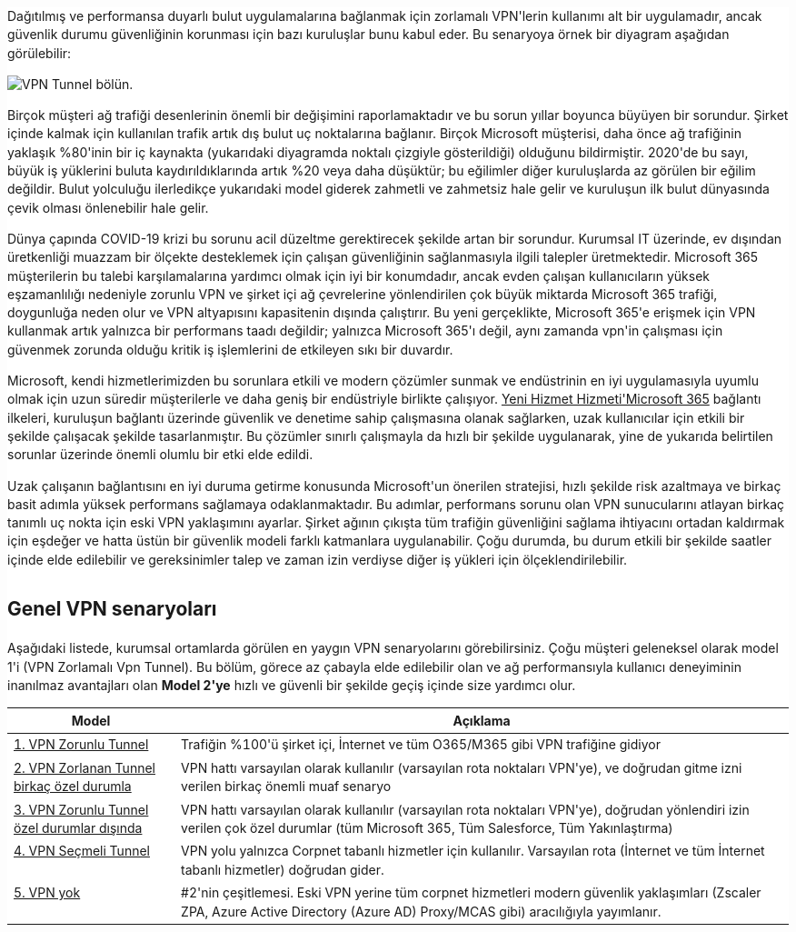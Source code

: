 Dağıtılmış ve performansa duyarlı bulut uygulamalarına bağlanmak için zorlamalı VPN'lerin kullanımı alt bir uygulamadır, ancak güvenlik durumu güvenliğinin korunması için bazı kuruluşlar bunu kabul eder. Bu senaryoya örnek bir diyagram aşağıdan görülebilir:

![VPN Tunnel bölün.](../media/vpn-split-tunneling/enterprise-network-traditional.png)

Birçok müşteri ağ trafiği desenlerinin önemli bir değişimini raporlamaktadır ve bu sorun yıllar boyunca büyüyen bir sorundur. Şirket içinde kalmak için kullanılan trafik artık dış bulut uç noktalarına bağlanır. Birçok Microsoft müşterisi, daha önce ağ trafiğinin yaklaşık %80'inin bir iç kaynakta (yukarıdaki diyagramda noktalı çizgiyle gösterildiği) olduğunu bildirmiştir. 2020'de bu sayı, büyük iş yüklerini buluta kaydırıldıklarında artık %20 veya daha düşüktür; bu eğilimler diğer kuruluşlarda az görülen bir eğilim değildir. Bulut yolculuğu ilerledikçe yukarıdaki model giderek zahmetli ve zahmetsiz hale gelir ve kuruluşun ilk bulut dünyasında çevik olması önlenebilir hale gelir.

Dünya çapında COVID-19 krizi bu sorunu acil düzeltme gerektirecek şekilde artan bir sorundur. Kurumsal IT üzerinde, ev dışından üretkenliği muazzam bir ölçekte desteklemek için çalışan güvenliğinin sağlanmasıyla ilgili talepler üretmektedir. Microsoft 365 müşterilerin bu talebi karşılamalarına yardımcı olmak için iyi bir konumdadır, ancak evden çalışan kullanıcıların yüksek eşzamanlılığı nedeniyle zorunlu VPN ve şirket içi ağ çevrelerine yönlendirilen çok büyük miktarda Microsoft 365 trafiği, doygunluğa neden olur ve VPN altyapısını kapasitenin dışında çalıştırır. Bu yeni gerçeklikte, Microsoft 365'e erişmek için VPN kullanmak artık yalnızca bir performans taadı değildir; yalnızca Microsoft 365'ı değil, aynı zamanda vpn'in çalışması için güvenmek zorunda olduğu kritik iş işlemlerini de etkileyen sıkı bir duvardır.

Microsoft, kendi hizmetlerimizden bu sorunlara etkili ve modern çözümler sunmak ve endüstrinin en iyi uygulamasıyla uyumlu olmak için uzun süredir müşterilerle ve daha geniş bir endüstriyle birlikte çalışıyor. [Yeni Hizmet Hizmeti'Microsoft 365](./microsoft-365-network-connectivity-principles.md) bağlantı ilkeleri, kuruluşun bağlantı üzerinde güvenlik ve denetime sahip çalışmasına olanak sağlarken, uzak kullanıcılar için etkili bir şekilde çalışacak şekilde tasarlanmıştır. Bu çözümler sınırlı çalışmayla da hızlı bir şekilde uygulanarak, yine de yukarıda belirtilen sorunlar üzerinde önemli olumlu bir etki elde edildi.

Uzak çalışanın bağlantısını en iyi duruma getirme konusunda Microsoft'un önerilen stratejisi, hızlı şekilde risk azaltmaya ve birkaç basit adımla yüksek performans sağlamaya odaklanmaktadır. Bu adımlar, performans sorunu olan VPN sunucularını atlayan birkaç tanımlı uç nokta için eski VPN yaklaşımını ayarlar. Şirket ağının çıkışta tüm trafiğin güvenliğini sağlama ihtiyacını ortadan kaldırmak için eşdeğer ve hatta üstün bir güvenlik modeli farklı katmanlara uygulanabilir. Çoğu durumda, bu durum etkili bir şekilde saatler içinde elde edilebilir ve gereksinimler talep ve zaman izin verdiyse diğer iş yükleri için ölçeklendirilebilir.

## <a name="common-vpn-scenarios"></a>Genel VPN senaryoları

Aşağıdaki listede, kurumsal ortamlarda görülen en yaygın VPN senaryolarını görebilirsiniz. Çoğu müşteri geleneksel olarak model 1'i (VPN Zorlamalı Vpn Tunnel). Bu bölüm, görece az çabayla elde edilebilir olan ve ağ performansıyla kullanıcı deneyiminin inanılmaz avantajları olan **Model 2'ye** hızlı ve güvenli bir şekilde geçiş içinde size yardımcı olur.

| Model | Açıklama |
| --- | --- |
| [1. VPN Zorunlu Tunnel](#1-vpn-forced-tunnel) | Trafiğin %100'ü şirket içi, İnternet ve tüm O365/M365 gibi VPN trafiğine gidiyor |
| [2. VPN Zorlanan Tunnel birkaç özel durumla](#2-vpn-forced-tunnel-with-a-small-number-of-trusted-exceptions) | VPN hattı varsayılan olarak kullanılır (varsayılan rota noktaları VPN'ye), ve doğrudan gitme izni verilen birkaç önemli muaf senaryo |
| [3. VPN Zorunlu Tunnel özel durumlar dışında](#3-vpn-forced-tunnel-with-broad-exceptions) | VPN hattı varsayılan olarak kullanılır (varsayılan rota noktaları VPN'ye), doğrudan yönlendiri izin verilen çok özel durumlar (tüm Microsoft 365, Tüm Salesforce, Tüm Yakınlaştırma) |
| [4. VPN Seçmeli Tunnel](#4-vpn-selective-tunnel) | VPN yolu yalnızca Corpnet tabanlı hizmetler için kullanılır. Varsayılan rota (İnternet ve tüm İnternet tabanlı hizmetler) doğrudan gider. |
| [5. VPN yok](#5-no-vpn) | #2'nin çeşitlemesi. Eski VPN yerine tüm corpnet hizmetleri modern güvenlik yaklaşımları (Zscaler ZPA, Azure Active Directory (Azure AD) Proxy/MCAS gibi) aracılığıyla yayımlanır. |
